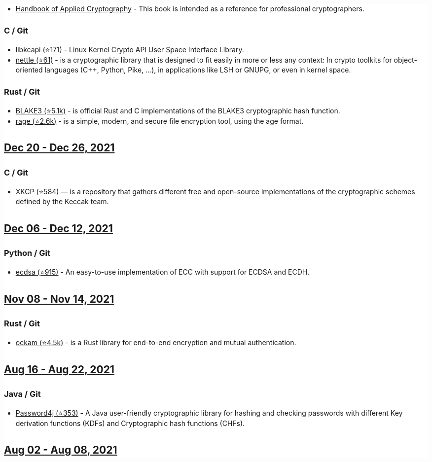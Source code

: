 *   [Handbook of Applied Cryptography](https://cacr.uwaterloo.ca/hac/) - This book is intended as a reference for professional cryptographers.

### C / Git

*   [libkcapi (⭐171)](https://github.com/smuellerDD/libkcapi) - Linux Kernel Crypto API User Space Interface Library.
*   [nettle (⭐61)](https://github.com/gnutls/nettle) - is a cryptographic library that is designed to fit easily in more or less any context: In crypto toolkits for object-oriented languages (C++, Python, Pike, ...), in applications like LSH or GNUPG, or even in kernel space.

### Rust / Git

*   [BLAKE3 (⭐5.1k)](https://github.com/BLAKE3-team/BLAKE3) - is official Rust and C implementations of the BLAKE3 cryptographic hash function.
*   [rage (⭐2.6k)](https://github.com/str4d/rage) - is a simple, modern, and secure file encryption tool, using the age format.

## [Dec 20 - Dec 26, 2021](/content/2021/51/README.md)

### C / Git

*   [XKCP (⭐584)](https://github.com/XKCP/XKCP) — is a repository that gathers different free and open-source implementations of the cryptographic schemes defined by the Keccak team.

## [Dec 06 - Dec 12, 2021](/content/2021/49/README.md)

### Python / Git

*   [ecdsa (⭐915)](https://github.com/tlsfuzzer/python-ecdsa) - An easy-to-use implementation of ECC with support for ECDSA and ECDH.

## [Nov 08 - Nov 14, 2021](/content/2021/45/README.md)

### Rust / Git

*   [ockam (⭐4.5k)](https://github.com/ockam-network/ockam) - is a Rust library for end-to-end encryption and mutual authentication.

## [Aug 16 - Aug 22, 2021](/content/2021/33/README.md)

### Java / Git

*   [Password4j (⭐353)](https://github.com/Password4j/password4j) - A Java user-friendly cryptographic library for hashing and checking passwords with different Key derivation functions (KDFs) and Cryptographic hash functions (CHFs).

## [Aug 02 - Aug 08, 2021](/content/2021/31/README.md)

